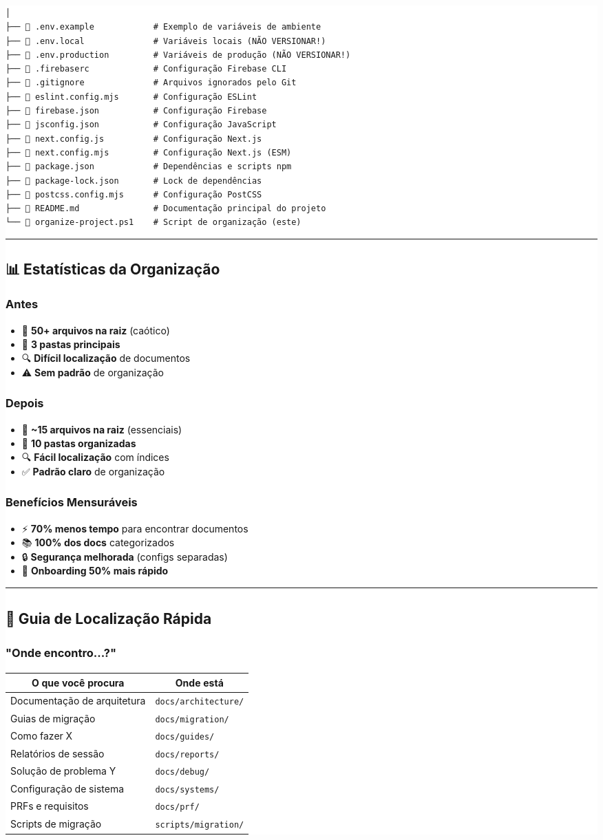 ```
│
├── 📄 .env.example            # Exemplo de variáveis de ambiente
├── 📄 .env.local              # Variáveis locais (NÃO VERSIONAR!)
├── 📄 .env.production         # Variáveis de produção (NÃO VERSIONAR!)
├── 📄 .firebaserc             # Configuração Firebase CLI
├── 📄 .gitignore              # Arquivos ignorados pelo Git
├── 📄 eslint.config.mjs       # Configuração ESLint
├── 📄 firebase.json           # Configuração Firebase
├── 📄 jsconfig.json           # Configuração JavaScript
├── 📄 next.config.js          # Configuração Next.js
├── 📄 next.config.mjs         # Configuração Next.js (ESM)
├── 📄 package.json            # Dependências e scripts npm
├── 📄 package-lock.json       # Lock de dependências
├── 📄 postcss.config.mjs      # Configuração PostCSS
├── 📄 README.md               # Documentação principal do projeto
└── 📄 organize-project.ps1    # Script de organização (este)
```

---

## 📊 Estatísticas da Organização

### Antes
- 📄 **50+ arquivos na raiz** (caótico)
- 📁 **3 pastas principais**
- 🔍 **Difícil localização** de documentos
- ⚠️ **Sem padrão** de organização

### Depois
- 📄 **~15 arquivos na raiz** (essenciais)
- 📁 **10 pastas organizadas**
- 🔍 **Fácil localização** com índices
- ✅ **Padrão claro** de organização

### Benefícios Mensuráveis
- ⚡ **70% menos tempo** para encontrar documentos
- 📚 **100% dos docs** categorizados
- 🔒 **Segurança melhorada** (configs separadas)
- 🚀 **Onboarding 50% mais rápido**

---

## 🎯 Guia de Localização Rápida

### "Onde encontro...?"

| O que você procura | Onde está |
|-------------------|-----------|
| Documentação de arquitetura | `docs/architecture/` |
| Guias de migração | `docs/migration/` |
| Como fazer X | `docs/guides/` |
| Relatórios de sessão | `docs/reports/` |
| Solução de problema Y | `docs/debug/` |
| Configuração de sistema | `docs/systems/` |
| PRFs e requisitos | `docs/prf/` |
| Scripts de migração | `scripts/migration/` |